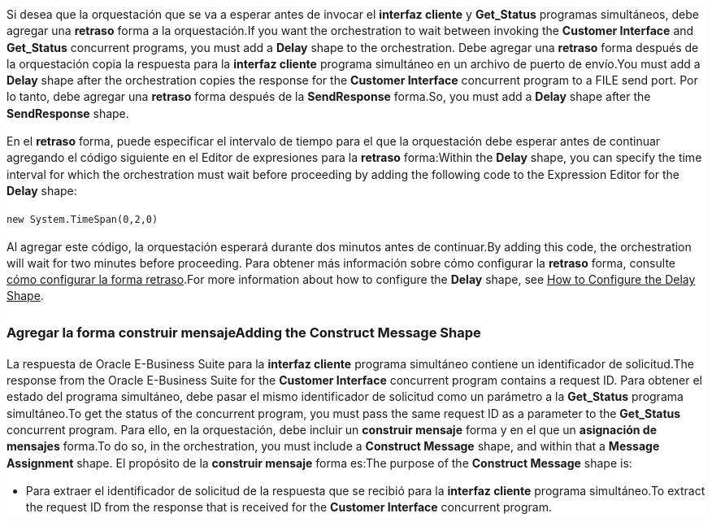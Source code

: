  <span data-ttu-id="a7e47-207">Si desea que la orquestación que se va a esperar antes de invocar el **interfaz cliente** y **Get_Status** programas simultáneos, debe agregar una **retraso** forma a la orquestación.</span><span class="sxs-lookup"><span data-stu-id="a7e47-207">If you want the orchestration to wait between invoking the **Customer Interface** and **Get_Status** concurrent programs, you must add a **Delay** shape to the orchestration.</span></span> <span data-ttu-id="a7e47-208">Debe agregar una **retraso** forma después de la orquestación copia la respuesta para la **interfaz cliente** programa simultáneo en un archivo de puerto de envío.</span><span class="sxs-lookup"><span data-stu-id="a7e47-208">You must add a **Delay** shape after the orchestration copies the response for the **Customer Interface** concurrent program to a FILE send port.</span></span> <span data-ttu-id="a7e47-209">Por lo tanto, debe agregar una **retraso** forma después de la **SendResponse** forma.</span><span class="sxs-lookup"><span data-stu-id="a7e47-209">So, you must add a **Delay** shape after the **SendResponse** shape.</span></span>  
  
 <span data-ttu-id="a7e47-210">En el **retraso** forma, puede especificar el intervalo de tiempo para el que la orquestación debe esperar antes de continuar agregando el código siguiente en el Editor de expresiones para la **retraso** forma:</span><span class="sxs-lookup"><span data-stu-id="a7e47-210">Within the **Delay** shape, you can specify the time interval for which the orchestration must wait before proceeding  by adding the following code to the Expression Editor for the **Delay** shape:</span></span>  
  
```  
new System.TimeSpan(0,2,0)  
```  
  
 <span data-ttu-id="a7e47-211">Al agregar este código, la orquestación esperará durante dos minutos antes de continuar.</span><span class="sxs-lookup"><span data-stu-id="a7e47-211">By adding this code, the orchestration will wait for two minutes before proceeding.</span></span> <span data-ttu-id="a7e47-212">Para obtener más información sobre cómo configurar la **retraso** forma, consulte [cómo configurar la forma retraso](../../core/how-to-configure-the-delay-shape.md).</span><span class="sxs-lookup"><span data-stu-id="a7e47-212">For more information about how to configure the **Delay** shape, see [How to Configure the Delay Shape](../../core/how-to-configure-the-delay-shape.md).</span></span>  
  
### <a name="adding-the-construct-message-shape"></a><span data-ttu-id="a7e47-213">Agregar la forma construir mensaje</span><span class="sxs-lookup"><span data-stu-id="a7e47-213">Adding the Construct Message Shape</span></span>  
 <span data-ttu-id="a7e47-214">La respuesta de Oracle E-Business Suite para la **interfaz cliente** programa simultáneo contiene un identificador de solicitud.</span><span class="sxs-lookup"><span data-stu-id="a7e47-214">The response from the Oracle E-Business Suite for the **Customer Interface** concurrent program contains a request ID.</span></span> <span data-ttu-id="a7e47-215">Para obtener el estado del programa simultáneo, debe pasar el mismo identificador de solicitud como un parámetro a la **Get_Status** programa simultáneo.</span><span class="sxs-lookup"><span data-stu-id="a7e47-215">To get the status of the concurrent program, you must pass the same request ID as a parameter to the **Get_Status** concurrent program.</span></span> <span data-ttu-id="a7e47-216">Para ello, en la orquestación, debe incluir un **construir mensaje** forma y en el que un **asignación de mensajes** forma.</span><span class="sxs-lookup"><span data-stu-id="a7e47-216">To do so, in the orchestration, you must include a **Construct Message** shape, and within that a **Message Assignment** shape.</span></span> <span data-ttu-id="a7e47-217">El propósito de la **construir mensaje** forma es:</span><span class="sxs-lookup"><span data-stu-id="a7e47-217">The purpose of the **Construct Message** shape is:</span></span>  
  
-   <span data-ttu-id="a7e47-218">Para extraer el identificador de solicitud de la respuesta que se recibió para la **interfaz cliente** programa simultáneo.</span><span class="sxs-lookup"><span data-stu-id="a7e47-218">To extract the request ID from the response that is received for the **Customer Interface** concurrent program.</span></span>  
  